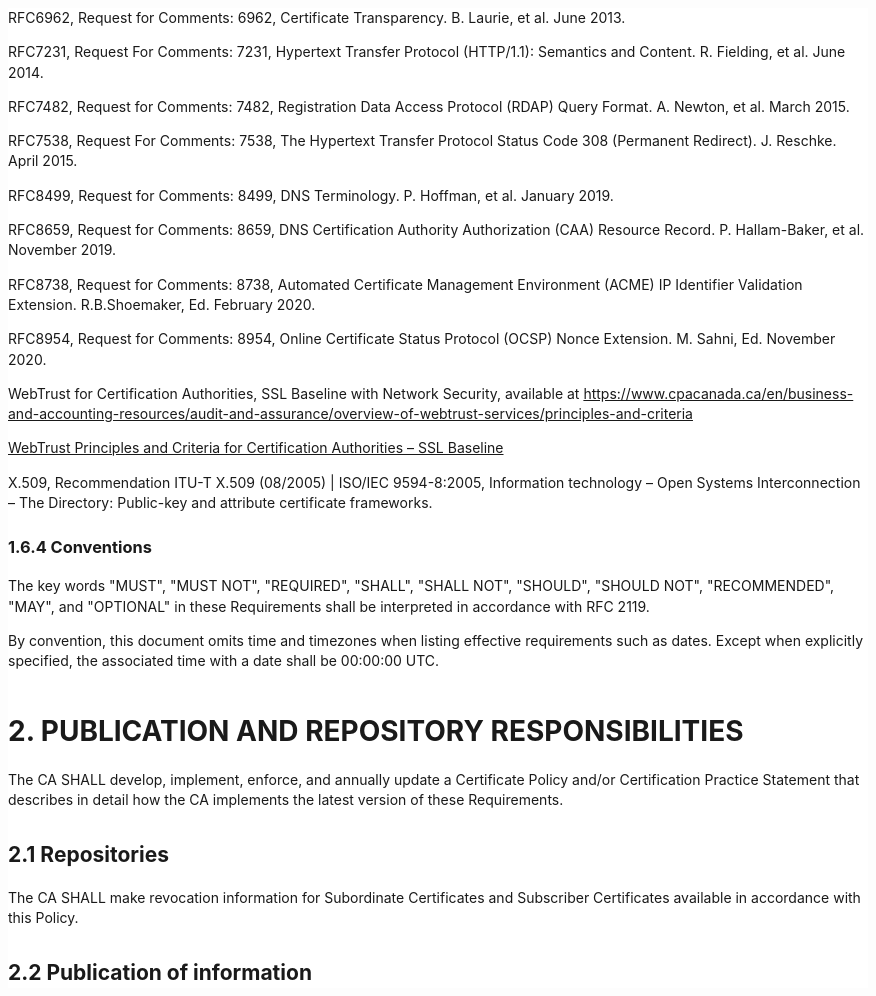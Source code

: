 RFC6962, Request for Comments: 6962, Certificate Transparency. B. Laurie, et al. June 2013.

RFC7231, Request For Comments: 7231, Hypertext Transfer Protocol (HTTP/1.1): Semantics and Content. R. Fielding, et al. June 2014.

RFC7482, Request for Comments: 7482, Registration Data Access Protocol (RDAP) Query Format. A. Newton, et al. March 2015.

RFC7538, Request For Comments: 7538, The Hypertext Transfer Protocol Status Code 308 (Permanent Redirect). J. Reschke. April 2015.

RFC8499, Request for Comments: 8499, DNS Terminology. P. Hoffman, et al. January 2019.

RFC8659, Request for Comments: 8659, DNS Certification Authority Authorization (CAA) Resource Record. P. Hallam-Baker, et al. November 2019.

RFC8738, Request for Comments: 8738, Automated Certificate Management Environment (ACME) IP Identifier Validation Extension. R.B.Shoemaker, Ed. February 2020.

RFC8954, Request for Comments: 8954, Online Certificate Status Protocol (OCSP) Nonce Extension. M. Sahni, Ed. November 2020.

WebTrust for Certification Authorities, SSL Baseline with Network Security, available at 
<https://www.cpacanada.ca/en/business-and-accounting-resources/audit-and-assurance/overview-of-webtrust-services/principles-and-criteria>

[WebTrust Principles and Criteria for Certification Authorities – SSL Baseline](https://www.cpacanada.ca/en/business-and-accounting-resources/audit-and-assurance/overview-of-webtrust-services/principles-and-criteria)

X.509, Recommendation ITU-T X.509 (08/2005) \| ISO/IEC 9594-8:2005, Information technology – Open Systems Interconnection – The Directory: Public-key and attribute certificate frameworks.

### 1.6.4 Conventions

The key words "MUST", "MUST NOT", "REQUIRED", "SHALL", "SHALL NOT", "SHOULD", "SHOULD NOT", "RECOMMENDED", "MAY", and "OPTIONAL" in these Requirements shall be interpreted in accordance with RFC 2119.

By convention, this document omits time and timezones when listing effective requirements such as dates. Except when explicitly specified, the associated time with a date shall be 00:00:00 UTC.

# 2. PUBLICATION AND REPOSITORY RESPONSIBILITIES

The CA SHALL develop, implement, enforce, and annually update a Certificate Policy and/or Certification Practice Statement that describes in detail how the CA implements the latest version of these Requirements.

## 2.1 Repositories

The CA SHALL make revocation information for Subordinate Certificates and Subscriber Certificates available in accordance with this Policy.

## 2.2 Publication of information
